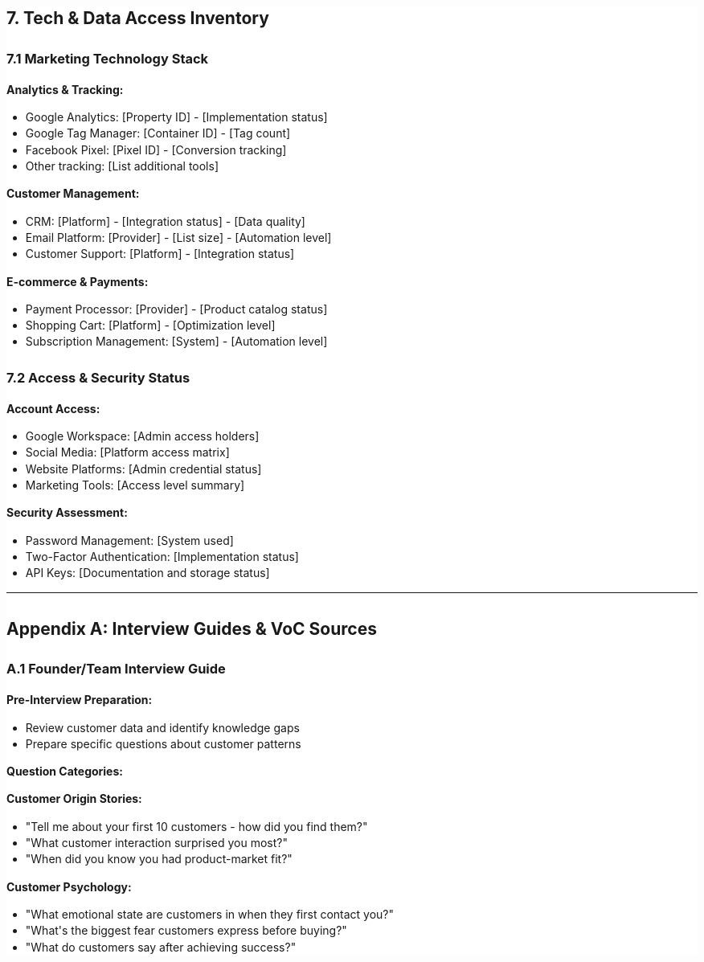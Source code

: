 
## 7. Tech & Data Access Inventory

### 7.1 Marketing Technology Stack

**Analytics & Tracking:**
- Google Analytics: [Property ID] - [Implementation status]
- Google Tag Manager: [Container ID] - [Tag count]
- Facebook Pixel: [Pixel ID] - [Conversion tracking]
- Other tracking: [List additional tools]

**Customer Management:**
- CRM: [Platform] - [Integration status] - [Data quality]
- Email Platform: [Provider] - [List size] - [Automation level]
- Customer Support: [Platform] - [Integration status]

**E-commerce & Payments:**
- Payment Processor: [Provider] - [Product catalog status]
- Shopping Cart: [Platform] - [Optimization level]
- Subscription Management: [System] - [Automation level]

### 7.2 Access & Security Status

**Account Access:**
- Google Workspace: [Admin access holders]
- Social Media: [Platform access matrix]
- Website Platforms: [Admin credential status]
- Marketing Tools: [Access level summary]

**Security Assessment:**
- Password Management: [System used]
- Two-Factor Authentication: [Implementation status]
- API Keys: [Documentation and storage status]

---

## Appendix A: Interview Guides & VoC Sources

### A.1 Founder/Team Interview Guide

**Pre-Interview Preparation:**
- Review customer data and identify knowledge gaps
- Prepare specific questions about customer patterns

**Question Categories:**

**Customer Origin Stories:**
- "Tell me about your first 10 customers - how did you find them?"
- "What customer interaction surprised you most?"
- "When did you know you had product-market fit?"

**Customer Psychology:**
- "What emotional state are customers in when they first contact you?"
- "What's the biggest fear customers express before buying?"
- "What do customers say after achieving success?"
